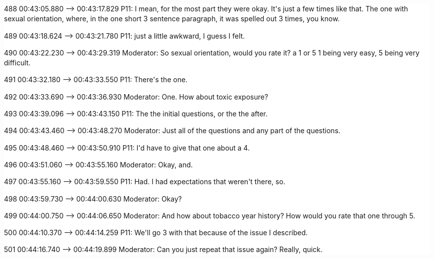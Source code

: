 488
00:43:05.880 --> 00:43:17.829
P11: I mean, for the most part they were okay. It's just a few times like that. The one with sexual orientation, where, in the one short 3 sentence paragraph, it was spelled out 3 times, you know.

489
00:43:18.624 --> 00:43:21.780
P11: just a little awkward, I guess I felt.

490
00:43:22.230 --> 00:43:29.319
Moderator: So sexual orientation, would you rate it? a 1 or 5 1 being very easy, 5 being very difficult.

491
00:43:32.180 --> 00:43:33.550
P11: There's the one.

492
00:43:33.690 --> 00:43:36.930
Moderator: One. How about toxic exposure?

493
00:43:39.096 --> 00:43:43.150
P11: The the initial questions, or the the after.

494
00:43:43.460 --> 00:43:48.270
Moderator: Just all of the questions and any part of the questions.

495
00:43:48.460 --> 00:43:50.910
P11: I'd have to give that one about a 4.

496
00:43:51.060 --> 00:43:55.160
Moderator: Okay, and.

497
00:43:55.160 --> 00:43:59.550
P11: Had. I had expectations that weren't there, so.

498
00:43:59.730 --> 00:44:00.630
Moderator: Okay?

499
00:44:00.750 --> 00:44:06.650
Moderator: And how about tobacco year history? How would you rate that one through 5.

500
00:44:10.370 --> 00:44:14.259
P11: We'll go 3 with that because of the issue I described.

501
00:44:16.740 --> 00:44:19.899
Moderator: Can you just repeat that issue again? Really, quick.

